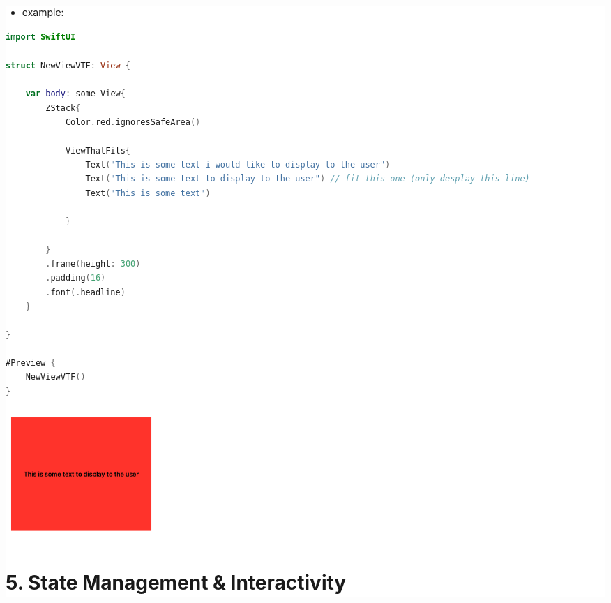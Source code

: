 - example: 

```swift
import SwiftUI

struct NewViewVTF: View {

    var body: some View{
        ZStack{
            Color.red.ignoresSafeArea()

            ViewThatFits{
                Text("This is some text i would like to display to the user")
                Text("This is some text to display to the user") // fit this one (only desplay this line)
                Text("This is some text")

            }

        }
        .frame(height: 300)
        .padding(16)
        .font(.headline)
    }

}

#Preview {
    NewViewVTF()
}
```

<img title="" src="assets/d0639aad95ac833dc65b9e4cbc128a491518c904.png" alt="Screenshot 2025-03-06 at 11.19.50 PM.png" width="217">

# 5. State Management & Interactivity
